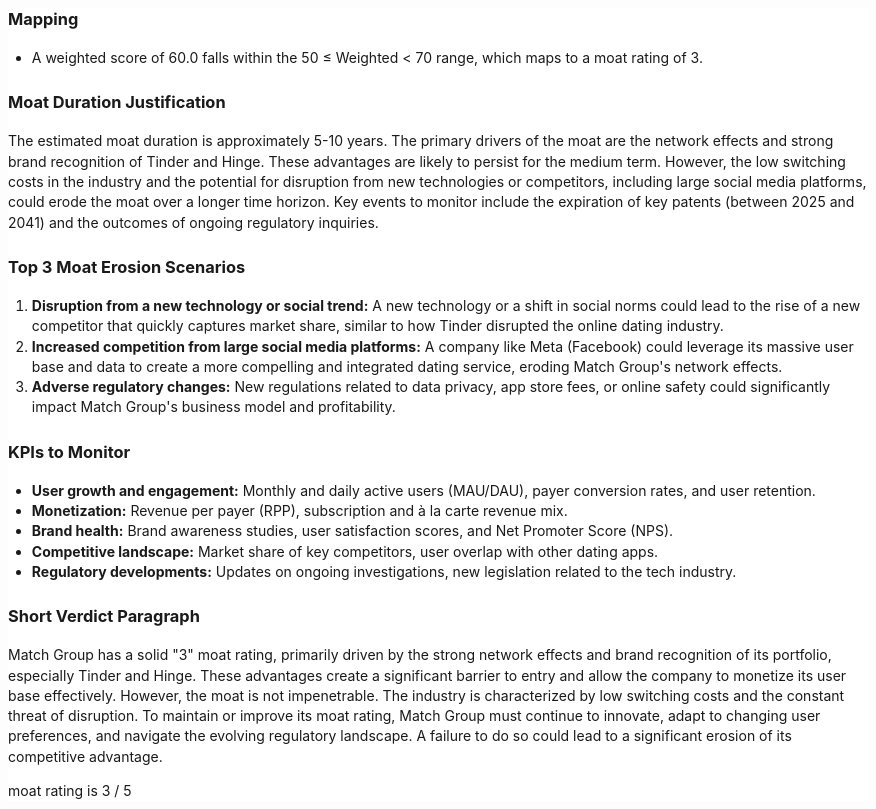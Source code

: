 ### **Mapping**
*   A weighted score of 60.0 falls within the 50 ≤ Weighted < 70 range, which maps to a moat rating of 3.

### **Moat Duration Justification**
The estimated moat duration is approximately 5-10 years. The primary drivers of the moat are the network effects and strong brand recognition of Tinder and Hinge. These advantages are likely to persist for the medium term. However, the low switching costs in the industry and the potential for disruption from new technologies or competitors, including large social media platforms, could erode the moat over a longer time horizon. Key events to monitor include the expiration of key patents (between 2025 and 2041) and the outcomes of ongoing regulatory inquiries.

### **Top 3 Moat Erosion Scenarios**
1.  **Disruption from a new technology or social trend:** A new technology or a shift in social norms could lead to the rise of a new competitor that quickly captures market share, similar to how Tinder disrupted the online dating industry.
2.  **Increased competition from large social media platforms:** A company like Meta (Facebook) could leverage its massive user base and data to create a more compelling and integrated dating service, eroding Match Group's network effects.
3.  **Adverse regulatory changes:** New regulations related to data privacy, app store fees, or online safety could significantly impact Match Group's business model and profitability.

### **KPIs to Monitor**
*   **User growth and engagement:** Monthly and daily active users (MAU/DAU), payer conversion rates, and user retention.
*   **Monetization:** Revenue per payer (RPP), subscription and à la carte revenue mix.
*   **Brand health:** Brand awareness studies, user satisfaction scores, and Net Promoter Score (NPS).
*   **Competitive landscape:** Market share of key competitors, user overlap with other dating apps.
*   **Regulatory developments:** Updates on ongoing investigations, new legislation related to the tech industry.

### **Short Verdict Paragraph**
Match Group has a solid "3" moat rating, primarily driven by the strong network effects and brand recognition of its portfolio, especially Tinder and Hinge. These advantages create a significant barrier to entry and allow the company to monetize its user base effectively. However, the moat is not impenetrable. The industry is characterized by low switching costs and the constant threat of disruption. To maintain or improve its moat rating, Match Group must continue to innovate, adapt to changing user preferences, and navigate the evolving regulatory landscape. A failure to do so could lead to a significant erosion of its competitive advantage.

moat rating is 3 / 5